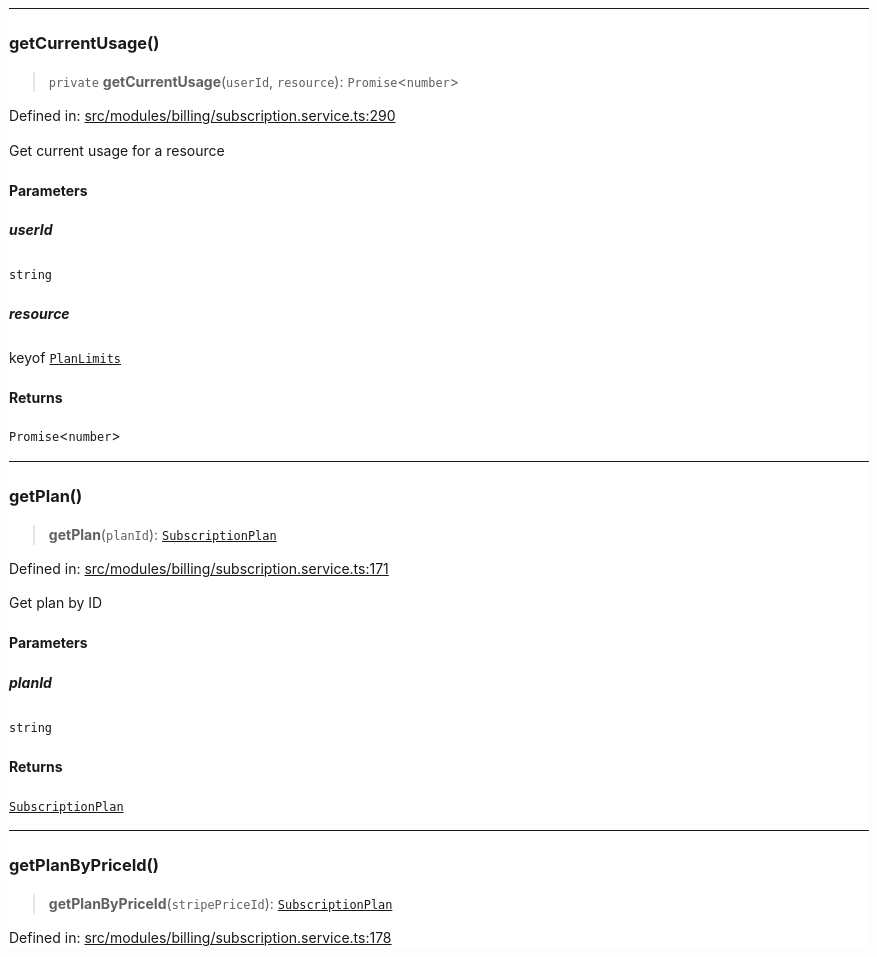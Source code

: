 ***

### getCurrentUsage()

> `private` **getCurrentUsage**(`userId`, `resource`): `Promise`\<`number`\>

Defined in: [src/modules/billing/subscription.service.ts:290](https://github.com/maemreyo/saas-4cus-nodejs/blob/1a77de11cd6eaefe66c31c7f5de281673fc25ce5/src/modules/billing/subscription.service.ts#L290)

Get current usage for a resource

#### Parameters

##### userId

`string`

##### resource

keyof [`PlanLimits`](../interfaces/PlanLimits.md)

#### Returns

`Promise`\<`number`\>

***

### getPlan()

> **getPlan**(`planId`): [`SubscriptionPlan`](../interfaces/SubscriptionPlan.md)

Defined in: [src/modules/billing/subscription.service.ts:171](https://github.com/maemreyo/saas-4cus-nodejs/blob/1a77de11cd6eaefe66c31c7f5de281673fc25ce5/src/modules/billing/subscription.service.ts#L171)

Get plan by ID

#### Parameters

##### planId

`string`

#### Returns

[`SubscriptionPlan`](../interfaces/SubscriptionPlan.md)

***

### getPlanByPriceId()

> **getPlanByPriceId**(`stripePriceId`): [`SubscriptionPlan`](../interfaces/SubscriptionPlan.md)

Defined in: [src/modules/billing/subscription.service.ts:178](https://github.com/maemreyo/saas-4cus-nodejs/blob/1a77de11cd6eaefe66c31c7f5de281673fc25ce5/src/modules/billing/subscription.service.ts#L178)
